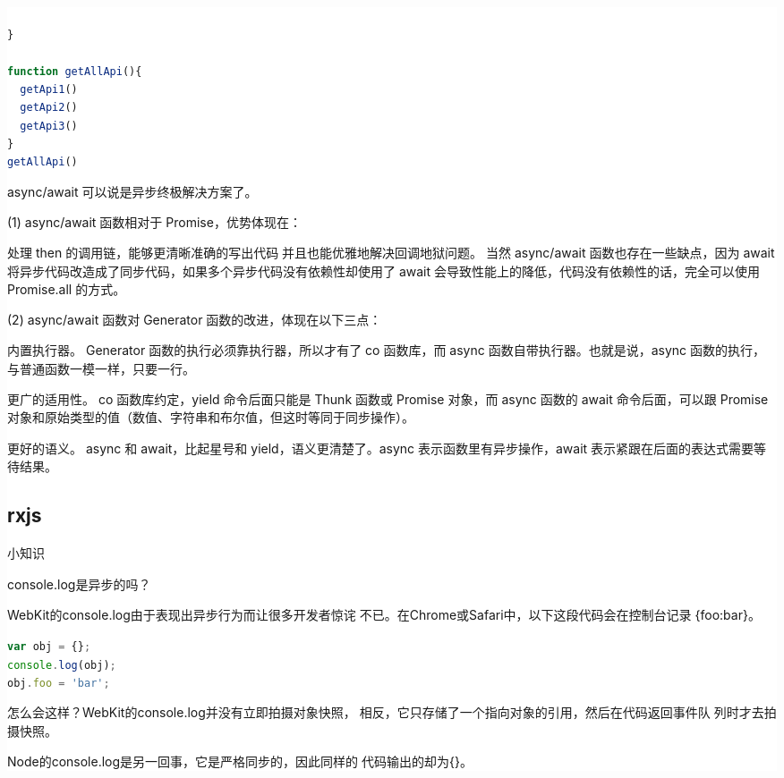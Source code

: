 ```javascript

}

function getAllApi(){
  getApi1()
  getApi2()
  getApi3()
}
getAllApi()
```
async/await 可以说是异步终极解决方案了。

(1) async/await 函数相对于 Promise，优势体现在：

处理 then 的调用链，能够更清晰准确的写出代码
并且也能优雅地解决回调地狱问题。
当然 async/await 函数也存在一些缺点，因为 await 将异步代码改造成了同步代码，如果多个异步代码没有依赖性却使用了 await 会导致性能上的降低，代码没有依赖性的话，完全可以使用 Promise.all 的方式。

(2) async/await 函数对 Generator 函数的改进，体现在以下三点：

内置执行器。 Generator 函数的执行必须靠执行器，所以才有了 co 函数库，而 async 函数自带执行器。也就是说，async 函数的执行，与普通函数一模一样，只要一行。

更广的适用性。 co 函数库约定，yield 命令后面只能是 Thunk 函数或 Promise 对象，而 async 函数的 await 命令后面，可以跟 Promise 对象和原始类型的值（数值、字符串和布尔值，但这时等同于同步操作）。

更好的语义。 async 和 await，比起星号和 yield，语义更清楚了。async 表示函数里有异步操作，await 表示紧跟在后面的表达式需要等待结果。

## rxjs











小知识

console.log是异步的吗？

WebKit的console.log由于表现出异步行为而让很多开发者惊诧
不已。在Chrome或Safari中，以下这段代码会在控制台记录
{foo:bar}。

```javascript
var obj = {}; 
console.log(obj); 
obj.foo = 'bar'; 
```

怎么会这样？WebKit的console.log并没有立即拍摄对象快照，
相反，它只存储了一个指向对象的引用，然后在代码返回事件队
列时才去拍摄快照。

Node的console.log是另一回事，它是严格同步的，因此同样的
代码输出的却为{}。
